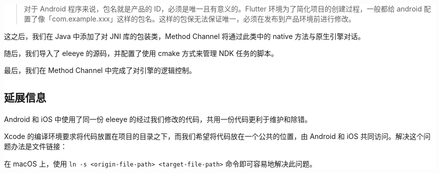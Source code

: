 > 对于 Android 程序来说，包名就是产品的 ID，必须是唯一且有意义的。Flutter 环境为了简化项目的创建过程，一般都给 android
> 配置了像「com.example.xxx」这样的包名。这样的包保无法保证唯一，必须在发布到产品环境前进行修改。

这之后，我们在 Java 中添加了对 JNI 库的包装类，Method Channel 将通过此类中的 native 方法与原生引擎对话。

随后，我们导入了 eleeye 的源码，并配置了使用 cmake 方式来管理 NDK 任务的脚本。

最后，我们在 Method Channel 中完成了对引擎的逻辑控制。

## 延展信息

Android 和 iOS 中使用了同一份 eleeye 的经过我们修改的代码，共用一份代码更利于维护和除错。

Xcode 的编译环境要求将代码放置在项目的目录之下，而我们希望将代码放在一个公共的位置，由 Android 和 iOS
共同访问。解决这个问题办法是文件链接：

在 macOS 上，使用 `ln -s <origin-file-path> <target-file-path>` 命令即可容易地解决此问题。

